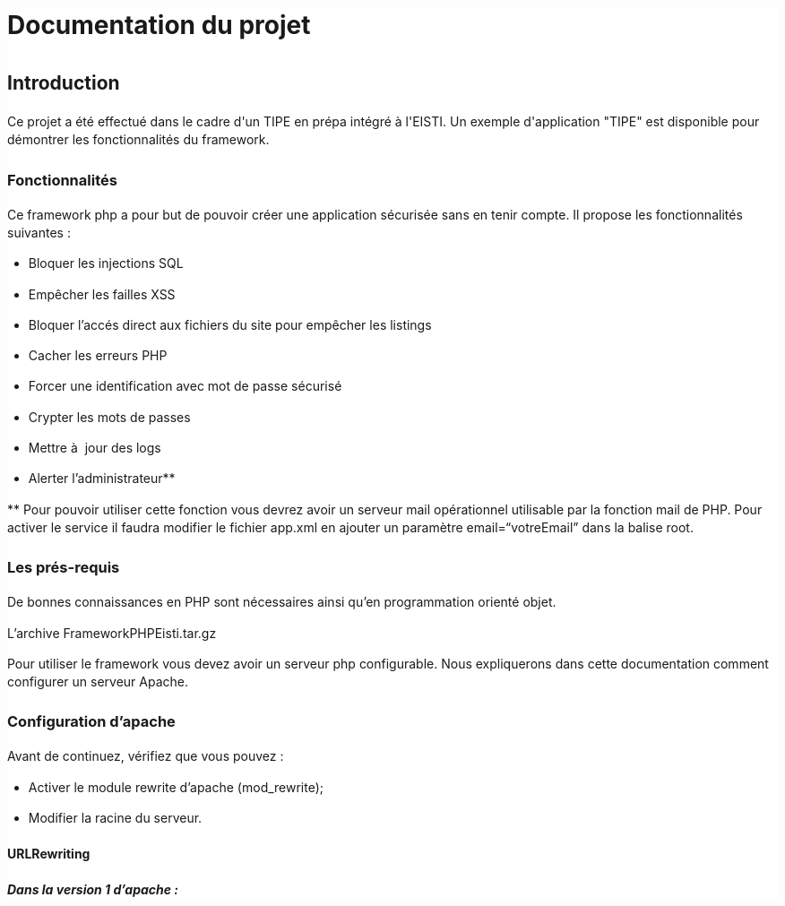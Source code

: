 Documentation du projet
================================

Introduction
------------

Ce projet a été effectué dans le cadre d'un TIPE en prépa intégré à l'EISTI. Un exemple d'application "TIPE" est disponible pour démontrer les fonctionnalités du framework.

### Fonctionnalités

Ce framework php a pour but de pouvoir créer une application sécurisée
sans en tenir compte. Il propose les fonctionnalités suivantes :

-   Bloquer les injections SQL

-   Empêcher les failles XSS

-   Bloquer l’accés direct aux fichiers du site pour empêcher les
    listings

-   Cacher les erreurs PHP

-   Forcer une identification avec mot de passe sécurisé

-   Crypter les mots de passes

-   Mettre à  jour des logs

-   Alerter l’administrateur\*\*

\*\* Pour pouvoir utiliser cette fonction vous devrez avoir un serveur
mail opérationnel utilisable par la fonction mail de PHP. Pour activer
le service il faudra modifier le fichier app.xml en ajouter un paramètre
email=“votreEmail” dans la balise root.

### Les prés-requis

De bonnes connaissances en PHP sont nécessaires ainsi qu’en
programmation orienté objet.

L’archive FrameworkPHPEisti.tar.gz

Pour utiliser le framework vous devez avoir un serveur php configurable.
Nous expliquerons dans cette documentation comment configurer un serveur
Apache.

### Configuration d’apache

Avant de continuez, vérifiez que vous pouvez :

-   Activer le module rewrite d’apache (mod\_rewrite);

-   Modifier la racine du serveur.

#### URLRewriting

##### Dans la version 1 d’apache :
